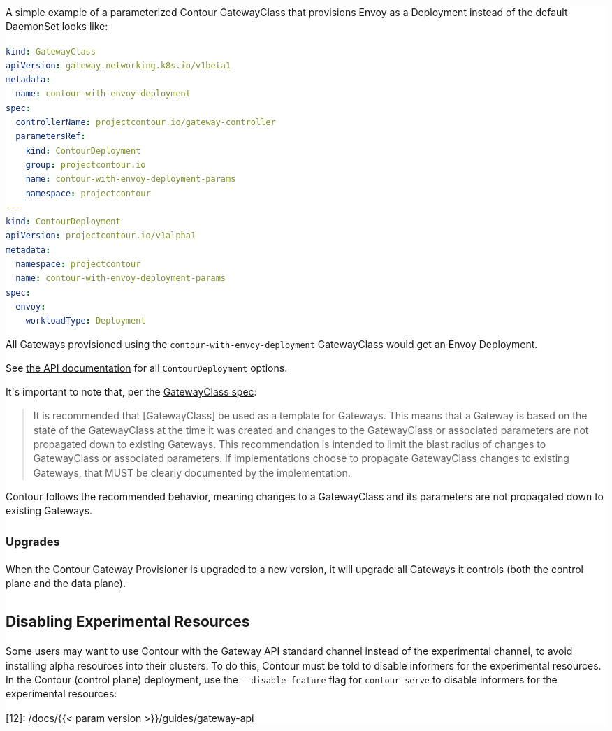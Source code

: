 A simple example of a parameterized Contour GatewayClass that provisions Envoy as a Deployment instead of the default DaemonSet looks like:

```yaml
kind: GatewayClass
apiVersion: gateway.networking.k8s.io/v1beta1
metadata:
  name: contour-with-envoy-deployment
spec:
  controllerName: projectcontour.io/gateway-controller
  parametersRef:
    kind: ContourDeployment
    group: projectcontour.io
    name: contour-with-envoy-deployment-params
    namespace: projectcontour
---
kind: ContourDeployment
apiVersion: projectcontour.io/v1alpha1
metadata:
  namespace: projectcontour
  name: contour-with-envoy-deployment-params
spec:
  envoy:
    workloadType: Deployment
```

All Gateways provisioned using the `contour-with-envoy-deployment` GatewayClass would get an Envoy Deployment.

See [the API documentation][6] for all `ContourDeployment` options.

It's important to note that, per the [GatewayClass spec][10]:

> It is recommended that [GatewayClass] be used as a template for Gateways.
> This means that a Gateway is based on the state of the GatewayClass at the time it was created and changes to the GatewayClass or associated parameters are not propagated down to existing Gateways.
> This recommendation is intended to limit the blast radius of changes to GatewayClass or associated parameters.
> If implementations choose to propagate GatewayClass changes to existing Gateways, that MUST be clearly documented by the implementation.

Contour follows the recommended behavior, meaning changes to a GatewayClass and its parameters are not propagated down to existing Gateways.

### Upgrades

When the Contour Gateway Provisioner is upgraded to a new version, it will upgrade all Gateways it controls (both the control plane and the data plane).

## Disabling Experimental Resources

Some users may want to use Contour with the [Gateway API standard channel][4] instead of the experimental channel, to avoid installing alpha resources into their clusters.
To do this, Contour must be told to disable informers for the experimental resources. 
In the Contour (control plane) deployment, use the `--disable-feature` flag for `contour serve` to disable informers for the experimental resources:


[1]: https://gateway-api.sigs.k8s.io/
[2]: https://gateway-api.sigs.k8s.io/concepts/conformance/#2-support-levels
[3]: https://gateway-api.sigs.k8s.io/guides/#install-experimental-channel
[4]: https://gateway-api.sigs.k8s.io/guides/#install-standard-channel
[5]: https://gateway-api.sigs.k8s.io/api-types/gatewayclass/#gatewayclass-parameters
[6]: https://projectcontour.io/docs/main/config/api/#projectcontour.io/v1alpha1.ContourDeployment
[7]: https://projectcontour.io/docs/main/config/api/#projectcontour.io/v1alpha1.GatewayConfig
[8]: https://gateway-api.sigs.k8s.io/api-types/gatewayclass/#gatewayclass-controller-selection
[9]: https://projectcontour.io/quickstart/contour-gateway-provisioner.yaml
[10]: https://gateway-api.sigs.k8s.io/references/spec/#gateway.networking.k8s.io/v1beta1.GatewayClass
[11]: https://gateway-api.sigs.k8s.io/concepts/api-overview/#route-resources
[12]: /docs/{{< param version >}}/guides/gateway-api